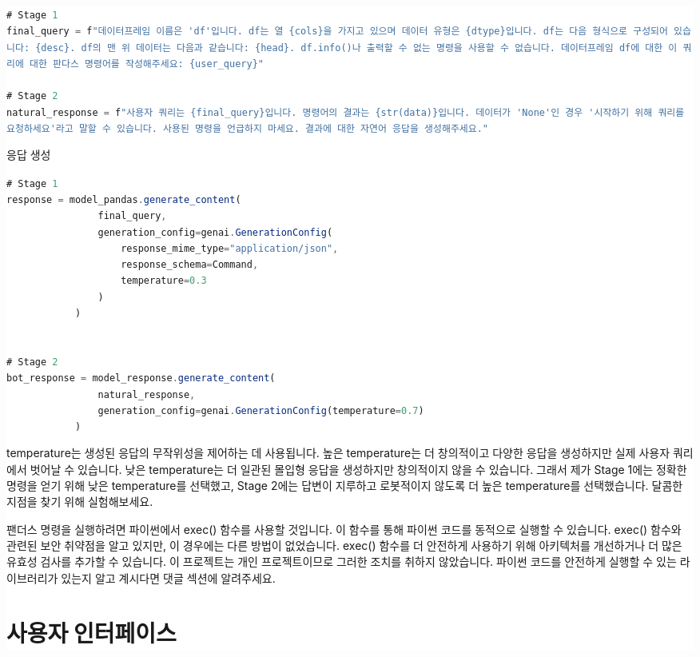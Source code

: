 ```js
# Stage 1
final_query = f"데이터프레임 이름은 'df'입니다. df는 열 {cols}을 가지고 있으며 데이터 유형은 {dtype}입니다. df는 다음 형식으로 구성되어 있습니다: {desc}. df의 맨 위 데이터는 다음과 같습니다: {head}. df.info()나 출력할 수 없는 명령을 사용할 수 없습니다. 데이터프레임 df에 대한 이 쿼리에 대한 판다스 명령어를 작성해주세요: {user_query}"

# Stage 2
natural_response = f"사용자 쿼리는 {final_query}입니다. 명령어의 결과는 {str(data)}입니다. 데이터가 'None'인 경우 '시작하기 위해 쿼리를 요청하세요'라고 말할 수 있습니다. 사용된 명령을 언급하지 마세요. 결과에 대한 자연어 응답을 생성해주세요."
```

응답 생성

```js
# Stage 1
response = model_pandas.generate_content(
                final_query,
                generation_config=genai.GenerationConfig(
                    response_mime_type="application/json",
                    response_schema=Command,
                    temperature=0.3
                )
            )


# Stage 2
bot_response = model_response.generate_content(
                natural_response,
                generation_config=genai.GenerationConfig(temperature=0.7)
            )
```

temperature는 생성된 응답의 무작위성을 제어하는 데 사용됩니다. 높은 temperature는 더 창의적이고 다양한 응답을 생성하지만 실제 사용자 쿼리에서 벗어날 수 있습니다. 낮은 temperature는 더 일관된 몰입형 응답을 생성하지만 창의적이지 않을 수 있습니다. 그래서 제가 Stage 1에는 정확한 명령을 얻기 위해 낮은 temperature를 선택했고, Stage 2에는 답변이 지루하고 로봇적이지 않도록 더 높은 temperature를 선택했습니다. 달콤한 지점을 찾기 위해 실험해보세요.



<ins class="adsbygoogle"
     style="display:block"
     data-ad-client="ca-pub-4877378276818686"
     data-ad-slot="1549334788"
     data-ad-format="auto"
     data-full-width-responsive="true"></ins>
<script>
(adsbygoogle = window.adsbygoogle || []).push({});
</script>

팬더스 명령을 실행하려면 파이썬에서 exec() 함수를 사용할 것입니다. 이 함수를 통해 파이썬 코드를 동적으로 실행할 수 있습니다. exec() 함수와 관련된 보안 취약점을 알고 있지만, 이 경우에는 다른 방법이 없었습니다. exec() 함수를 더 안전하게 사용하기 위해 아키텍처를 개선하거나 더 많은 유효성 검사를 추가할 수 있습니다. 이 프로젝트는 개인 프로젝트이므로 그러한 조치를 취하지 않았습니다. 파이썬 코드를 안전하게 실행할 수 있는 라이브러리가 있는지 알고 계시다면 댓글 섹션에 알려주세요.

# 사용자 인터페이스
